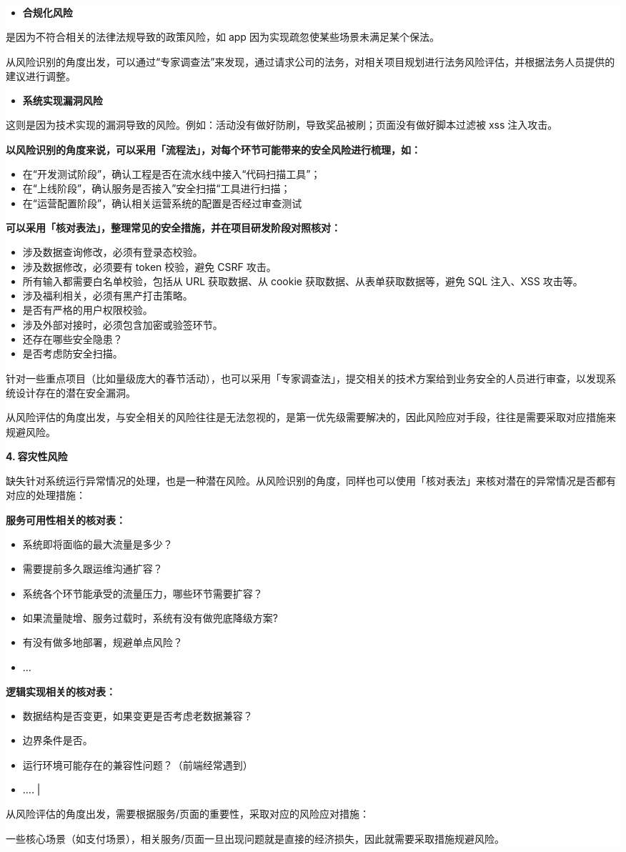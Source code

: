 *   **合规化风险**

是因为不符合相关的法律法规导致的政策风险，如 app 因为实现疏忽使某些场景未满足某个保法。

从风险识别的角度出发，可以通过“专家调查法”来发现，通过请求公司的法务，对相关项目规划进行法务风险评估，并根据法务人员提供的建议进行调整。

*   **系统实现漏洞风险**

这则是因为技术实现的漏洞导致的风险。例如：活动没有做好防刷，导致奖品被刷；页面没有做好脚本过滤被 xss 注入攻击。

**以风险识别的角度来说，可以采用「流程法」，对每个环节可能带来的安全风险进行梳理，如：**

*   在“开发测试阶段”，确认工程是否在流水线中接入“代码扫描工具”；
*   在“上线阶段”，确认服务是否接入”安全扫描“工具进行扫描；
*   在“运营配置阶段”，确认相关运营系统的配置是否经过审查测试

**可以采用「核对表法」，整理常见的安全措施，并在项目研发阶段对照核对：**

*   涉及数据查询修改，必须有登录态校验。
*   涉及数据修改，必须要有 token 校验，避免 CSRF 攻击。
*   所有输入都需要白名单校验，包括从 URL 获取数据、从 cookie 获取数据、从表单获取数据等，避免 SQL 注入、XSS 攻击等。
*   涉及福利相关，必须有黑产打击策略。
*   是否有严格的用户权限校验。
*   涉及外部对接时，必须包含加密或验签环节。
*   还存在哪些安全隐患？
*   是否考虑防安全扫描。

针对一些重点项目（比如量级庞大的春节活动），也可以采用「专家调查法」，提交相关的技术方案给到业务安全的人员进行审查，以发现系统设计存在的潜在安全漏洞。

从风险评估的角度出发，与安全相关的风险往往是无法忽视的，是第一优先级需要解决的，因此风险应对手段，往往是需要采取对应措施来规避风险。

**4\. 容灾性风险**

缺失针对系统运行异常情况的处理，也是一种潜在风险。从风险识别的角度，同样也可以使用「核对表法」来核对潜在的异常情况是否都有对应的处理措施：

**服务可用性相关的核对表：**

*   系统即将面临的最大流量是多少？
    
*   需要提前多久跟运维沟通扩容？
    
*   系统各个环节能承受的流量压力，哪些环节需要扩容？
    
*   如果流量陡增、服务过载时，系统有没有做兜底降级方案?
    
*   有没有做多地部署，规避单点风险？
    
*   ...
    

**逻辑实现相关的核对表：**

*   数据结构是否变更，如果变更是否考虑老数据兼容？
    
*   边界条件是否。
    
*   运行环境可能存在的兼容性问题？（前端经常遇到）
    
*   .... |
    

从风险评估的角度出发，需要根据服务/页面的重要性，采取对应的风险应对措施：

一些核心场景（如支付场景），相关服务/页面一旦出现问题就是直接的经济损失，因此就需要采取措施规避风险。
